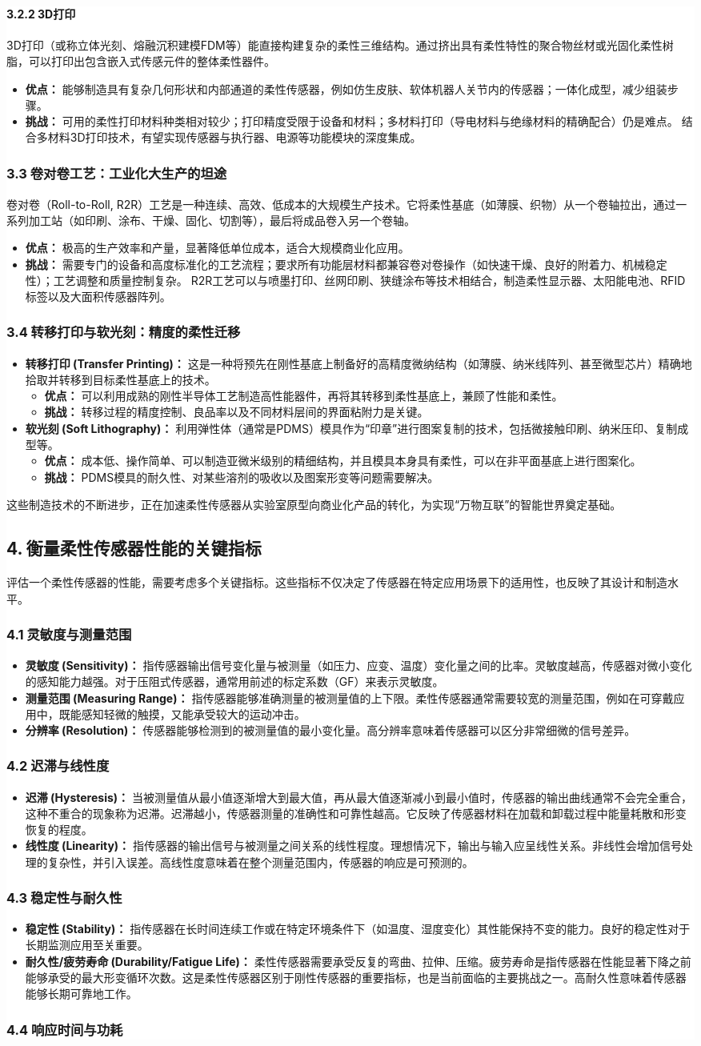 #### 3.2.2 3D打印

3D打印（或称立体光刻、熔融沉积建模FDM等）能直接构建复杂的柔性三维结构。通过挤出具有柔性特性的聚合物丝材或光固化柔性树脂，可以打印出包含嵌入式传感元件的整体柔性器件。
*   **优点：** 能够制造具有复杂几何形状和内部通道的柔性传感器，例如仿生皮肤、软体机器人关节内的传感器；一体化成型，减少组装步骤。
*   **挑战：** 可用的柔性打印材料种类相对较少；打印精度受限于设备和材料；多材料打印（导电材料与绝缘材料的精确配合）仍是难点。
结合多材料3D打印技术，有望实现传感器与执行器、电源等功能模块的深度集成。

### 3.3 卷对卷工艺：工业化大生产的坦途

卷对卷（Roll-to-Roll, R2R）工艺是一种连续、高效、低成本的大规模生产技术。它将柔性基底（如薄膜、织物）从一个卷轴拉出，通过一系列加工站（如印刷、涂布、干燥、固化、切割等），最后将成品卷入另一个卷轴。
*   **优点：** 极高的生产效率和产量，显著降低单位成本，适合大规模商业化应用。
*   **挑战：** 需要专门的设备和高度标准化的工艺流程；要求所有功能层材料都兼容卷对卷操作（如快速干燥、良好的附着力、机械稳定性）；工艺调整和质量控制复杂。
R2R工艺可以与喷墨打印、丝网印刷、狭缝涂布等技术相结合，制造柔性显示器、太阳能电池、RFID标签以及大面积传感器阵列。

### 3.4 转移打印与软光刻：精度的柔性迁移

*   **转移打印 (Transfer Printing)：** 这是一种将预先在刚性基底上制备好的高精度微纳结构（如薄膜、纳米线阵列、甚至微型芯片）精确地拾取并转移到目标柔性基底上的技术。
    *   **优点：** 可以利用成熟的刚性半导体工艺制造高性能器件，再将其转移到柔性基底上，兼顾了性能和柔性。
    *   **挑战：** 转移过程的精度控制、良品率以及不同材料层间的界面粘附力是关键。
*   **软光刻 (Soft Lithography)：** 利用弹性体（通常是PDMS）模具作为“印章”进行图案复制的技术，包括微接触印刷、纳米压印、复制成型等。
    *   **优点：** 成本低、操作简单、可以制造亚微米级别的精细结构，并且模具本身具有柔性，可以在非平面基底上进行图案化。
    *   **挑战：** PDMS模具的耐久性、对某些溶剂的吸收以及图案形变等问题需要解决。

这些制造技术的不断进步，正在加速柔性传感器从实验室原型向商业化产品的转化，为实现“万物互联”的智能世界奠定基础。

## 4. 衡量柔性传感器性能的关键指标

评估一个柔性传感器的性能，需要考虑多个关键指标。这些指标不仅决定了传感器在特定应用场景下的适用性，也反映了其设计和制造水平。

### 4.1 灵敏度与测量范围

*   **灵敏度 (Sensitivity)：** 指传感器输出信号变化量与被测量（如压力、应变、温度）变化量之间的比率。灵敏度越高，传感器对微小变化的感知能力越强。对于压阻式传感器，通常用前述的标定系数（GF）来表示灵敏度。
*   **测量范围 (Measuring Range)：** 指传感器能够准确测量的被测量值的上下限。柔性传感器通常需要较宽的测量范围，例如在可穿戴应用中，既能感知轻微的触摸，又能承受较大的运动冲击。
*   **分辨率 (Resolution)：** 传感器能够检测到的被测量值的最小变化量。高分辨率意味着传感器可以区分非常细微的信号差异。

### 4.2 迟滞与线性度

*   **迟滞 (Hysteresis)：** 当被测量值从最小值逐渐增大到最大值，再从最大值逐渐减小到最小值时，传感器的输出曲线通常不会完全重合，这种不重合的现象称为迟滞。迟滞越小，传感器测量的准确性和可靠性越高。它反映了传感器材料在加载和卸载过程中能量耗散和形变恢复的程度。
*   **线性度 (Linearity)：** 指传感器的输出信号与被测量之间关系的线性程度。理想情况下，输出与输入应呈线性关系。非线性会增加信号处理的复杂性，并引入误差。高线性度意味着在整个测量范围内，传感器的响应是可预测的。

### 4.3 稳定性与耐久性

*   **稳定性 (Stability)：** 指传感器在长时间连续工作或在特定环境条件下（如温度、湿度变化）其性能保持不变的能力。良好的稳定性对于长期监测应用至关重要。
*   **耐久性/疲劳寿命 (Durability/Fatigue Life)：** 柔性传感器需要承受反复的弯曲、拉伸、压缩。疲劳寿命是指传感器在性能显著下降之前能够承受的最大形变循环次数。这是柔性传感器区别于刚性传感器的重要指标，也是当前面临的主要挑战之一。高耐久性意味着传感器能够长期可靠地工作。

### 4.4 响应时间与功耗
